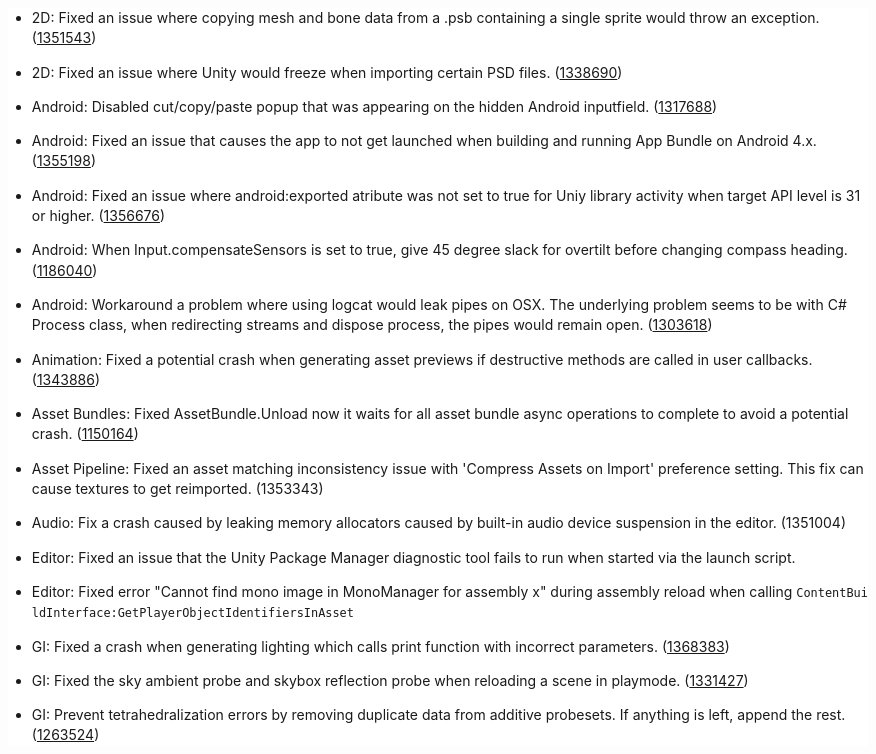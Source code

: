 *   2D: Fixed an issue where copying mesh and bone data from a .psb containing a single sprite would throw an exception. ([1351543](https://issuetracker.unity3d.com/issues/2d-animation-indexoutofrangeexception-error-is-thrown-when-pasting-bone-data))
    
*   2D: Fixed an issue where Unity would freeze when importing certain PSD files. ([1338690](https://issuetracker.unity3d.com/issues/outofmemoryexception-error-when-importing-files-with-big-amount-of-layers))
    
*   Android: Disabled cut/copy/paste popup that was appearing on the hidden Android inputfield. ([1317688](https://issuetracker.unity3d.com/issues/android-tmp-inputfield-selection-appears-above-keyboard-and-is-interactable-when-hide-mobile-input-enabled))
    
*   Android: Fixed an issue that causes the app to not get launched when building and running App Bundle on Android 4.x. ([1355198](https://issuetracker.unity3d.com/issues/android-errors-are-thrown-and-the-app-is-not-launched-when-building-and-running-app-bundle-on-android-4-dot-x))
    
*   Android: Fixed an issue where android:exported atribute was not set to true for Uniy library activity when target API level is 31 or higher. ([1356676](https://issuetracker.unity3d.com/issues/install-parse-failed-manifest-malformed-errors-are-thrown-when-trying-to-run-an-android-application-with-target-api-level-31))
    
*   Android: When Input.compensateSensors is set to true, give 45 degree slack for overtilt before changing compass heading. ([1186040](https://issuetracker.unity3d.com/issues/android-input-dot-compensatesensors-equals-true-does-not-work-in-android-portrait-view-when-tilting-phone-up))
    
*   Android: Workaround a problem where using logcat would leak pipes on OSX. The underlying problem seems to be with C# Process class, when redirecting streams and dispose process, the pipes would remain open. ([1303618](https://issuetracker.unity3d.com/issues/android-adb-functionality-leaks-a-pipe-causes-too-many-open-files-error))
    
*   Animation: Fixed a potential crash when generating asset previews if destructive methods are called in user callbacks. ([1343886](https://issuetracker.unity3d.com/issues/crash-on-mustremovefromobject-when-reimporting-a-prefab))
    
*   Asset Bundles: Fixed AssetBundle.Unload now it waits for all asset bundle async operations to complete to avoid a potential crash. ([1150164](https://issuetracker.unity3d.com/issues/gameobject-getcomponentindex-crash-when-entering-play-mode-after-unloading-assetbundle-during-loadresourceasync))
    
*   Asset Pipeline: Fixed an asset matching inconsistency issue with 'Compress Assets on Import' preference setting. This fix can cause textures to get reimported. (1353343)
    
*   Audio: Fix a crash caused by leaking memory allocators caused by built-in audio device suspension in the editor. (1351004)
    
*   Editor: Fixed an issue that the Unity Package Manager diagnostic tool fails to run when started via the launch script.
    
*   Editor: Fixed error "Cannot find mono image in MonoManager for assembly x" during assembly reload when calling `ContentBuildInterface:GetPlayerObjectIdentifiersInAsset`
    
*   GI: Fixed a crash when generating lighting which calls print function with incorrect parameters. ([1368383](https://issuetracker.unity3d.com/issues/crash-when-generating-lightning))
    
*   GI: Fixed the sky ambient probe and skybox reflection probe when reloading a scene in playmode. ([1331427](https://issuetracker.unity3d.com/issues/the-scenes-lighting-settings-are-not-updated-and-saved-when-auto-generate-option-is-disabled))
    
*   GI: Prevent tetrahedralization errors by removing duplicate data from additive probesets. If anything is left, append the rest. ([1263524](https://issuetracker.unity3d.com/issues/additive-loading-of-overlapping-sets-of-light-probes-cause-artifacting-on-objects-in-a-scene))
    
